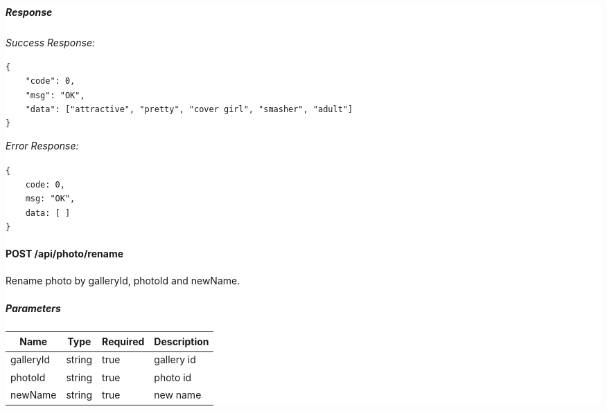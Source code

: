 ##### Response
*Success Response:*

```
{
	"code": 0,
	"msg": "OK",
	"data": ["attractive", "pretty", "cover girl", "smasher", "adult"]
}
```

*Error Response:*
```
{
	code: 0,
	msg: "OK",
	data: [ ]
}
```


#### <a name="#/api/photo/rename">POST /api/photo/rename</a>


Rename photo by galleryId, photoId and newName.

##### Parameters
<table>
    <thead>
        <tr>
            <th>Name</th>
            <th>Type</th>
            <th>Required</th>
            <th>Description</th>
        </tr>
    </thead>
    <tbody>
        <tr>
            <td>galleryId</td>
            <td>string</td>
            <td>true</td>
            <td>gallery id</td>
        </tr>
        <tr>
            <td>photoId</td>
            <td>string</td>
            <td>true</td>
            <td>photo id</td>
        </tr>
        <tr>
            <td>newName</td>
            <td>string</td>
            <td>true</td>
            <td>new name</td>
        </tr>
    </tbody>
</table>
